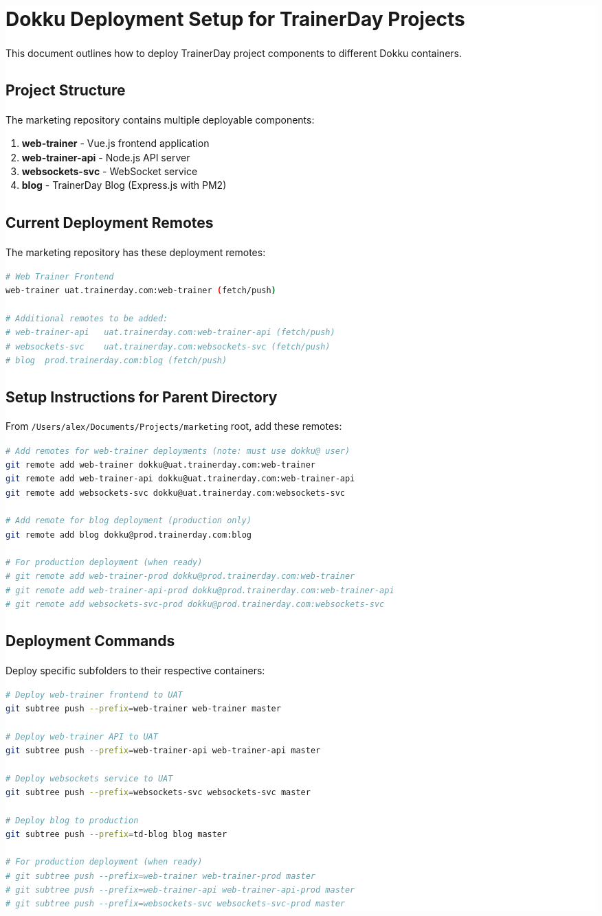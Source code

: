 # Dokku Deployment Setup for TrainerDay Projects

This document outlines how to deploy TrainerDay project components to different Dokku containers.

## Project Structure
The marketing repository contains multiple deployable components:

1. **web-trainer** - Vue.js frontend application
2. **web-trainer-api** - Node.js API server
3. **websockets-svc** - WebSocket service
4. **blog** - TrainerDay Blog (Express.js with PM2)

## Current Deployment Remotes
The marketing repository has these deployment remotes:

```bash
# Web Trainer Frontend
web-trainer	uat.trainerday.com:web-trainer (fetch/push)

# Additional remotes to be added:
# web-trainer-api	uat.trainerday.com:web-trainer-api (fetch/push)
# websockets-svc	uat.trainerday.com:websockets-svc (fetch/push)
# blog	prod.trainerday.com:blog (fetch/push)
```

## Setup Instructions for Parent Directory
From `/Users/alex/Documents/Projects/marketing` root, add these remotes:

```bash
# Add remotes for web-trainer deployments (note: must use dokku@ user)
git remote add web-trainer dokku@uat.trainerday.com:web-trainer
git remote add web-trainer-api dokku@uat.trainerday.com:web-trainer-api
git remote add websockets-svc dokku@uat.trainerday.com:websockets-svc

# Add remote for blog deployment (production only)
git remote add blog dokku@prod.trainerday.com:blog

# For production deployment (when ready)
# git remote add web-trainer-prod dokku@prod.trainerday.com:web-trainer
# git remote add web-trainer-api-prod dokku@prod.trainerday.com:web-trainer-api
# git remote add websockets-svc-prod dokku@prod.trainerday.com:websockets-svc
```

## Deployment Commands
Deploy specific subfolders to their respective containers:

```bash
# Deploy web-trainer frontend to UAT
git subtree push --prefix=web-trainer web-trainer master

# Deploy web-trainer API to UAT
git subtree push --prefix=web-trainer-api web-trainer-api master

# Deploy websockets service to UAT
git subtree push --prefix=websockets-svc websockets-svc master

# Deploy blog to production
git subtree push --prefix=td-blog blog master

# For production deployment (when ready)
# git subtree push --prefix=web-trainer web-trainer-prod master
# git subtree push --prefix=web-trainer-api web-trainer-api-prod master
# git subtree push --prefix=websockets-svc websockets-svc-prod master
```
